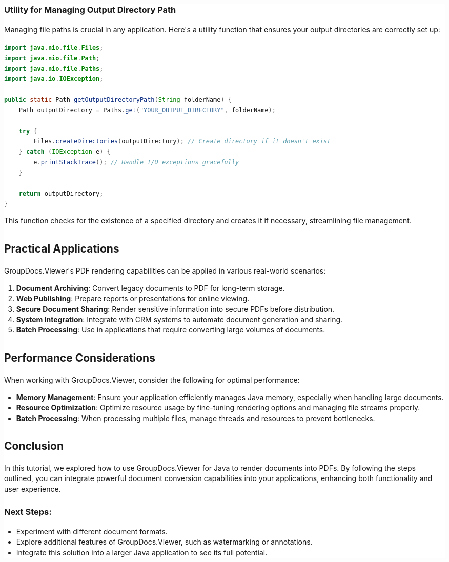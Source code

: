 ### Utility for Managing Output Directory Path
Managing file paths is crucial in any application. Here's a utility function that ensures your output directories are correctly set up:
```java
import java.nio.file.Files;
import java.nio.file.Path;
import java.nio.file.Paths;
import java.io.IOException;

public static Path getOutputDirectoryPath(String folderName) {
    Path outputDirectory = Paths.get("YOUR_OUTPUT_DIRECTORY", folderName);
    
    try {
        Files.createDirectories(outputDirectory); // Create directory if it doesn't exist
    } catch (IOException e) {
        e.printStackTrace(); // Handle I/O exceptions gracefully
    }
    
    return outputDirectory;
}
```
This function checks for the existence of a specified directory and creates it if necessary, streamlining file management.

## Practical Applications
GroupDocs.Viewer's PDF rendering capabilities can be applied in various real-world scenarios:
1. **Document Archiving**: Convert legacy documents to PDF for long-term storage.
2. **Web Publishing**: Prepare reports or presentations for online viewing.
3. **Secure Document Sharing**: Render sensitive information into secure PDFs before distribution.
4. **System Integration**: Integrate with CRM systems to automate document generation and sharing.
5. **Batch Processing**: Use in applications that require converting large volumes of documents.

## Performance Considerations
When working with GroupDocs.Viewer, consider the following for optimal performance:
- **Memory Management**: Ensure your application efficiently manages Java memory, especially when handling large documents.
- **Resource Optimization**: Optimize resource usage by fine-tuning rendering options and managing file streams properly.
- **Batch Processing**: When processing multiple files, manage threads and resources to prevent bottlenecks.

## Conclusion
In this tutorial, we explored how to use GroupDocs.Viewer for Java to render documents into PDFs. By following the steps outlined, you can integrate powerful document conversion capabilities into your applications, enhancing both functionality and user experience.

### Next Steps:
- Experiment with different document formats.
- Explore additional features of GroupDocs.Viewer, such as watermarking or annotations.
- Integrate this solution into a larger Java application to see its full potential.
